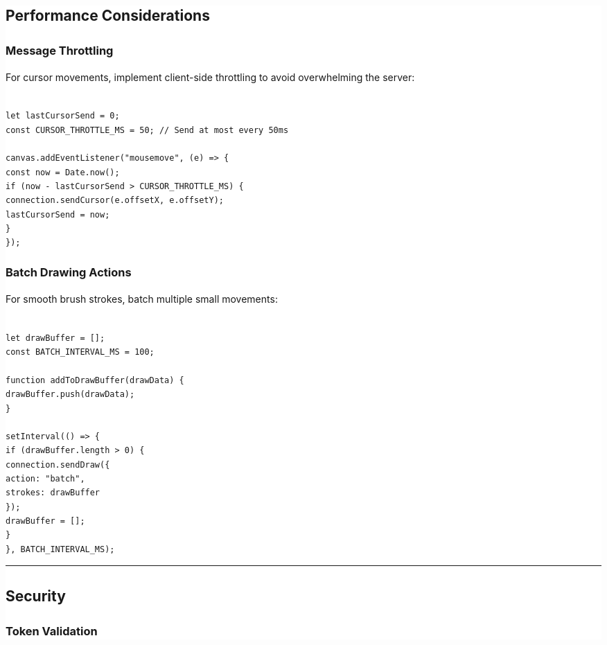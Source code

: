 
## Performance Considerations

### Message Throttling

For cursor movements, implement client-side throttling to avoid overwhelming the server:

```

let lastCursorSend = 0;
const CURSOR_THROTTLE_MS = 50; // Send at most every 50ms

canvas.addEventListener("mousemove", (e) => {
const now = Date.now();
if (now - lastCursorSend > CURSOR_THROTTLE_MS) {
connection.sendCursor(e.offsetX, e.offsetY);
lastCursorSend = now;
}
});

```

### Batch Drawing Actions

For smooth brush strokes, batch multiple small movements:

```

let drawBuffer = [];
const BATCH_INTERVAL_MS = 100;

function addToDrawBuffer(drawData) {
drawBuffer.push(drawData);
}

setInterval(() => {
if (drawBuffer.length > 0) {
connection.sendDraw({
action: "batch",
strokes: drawBuffer
});
drawBuffer = [];
}
}, BATCH_INTERVAL_MS);

```

---

## Security

### Token Validation
